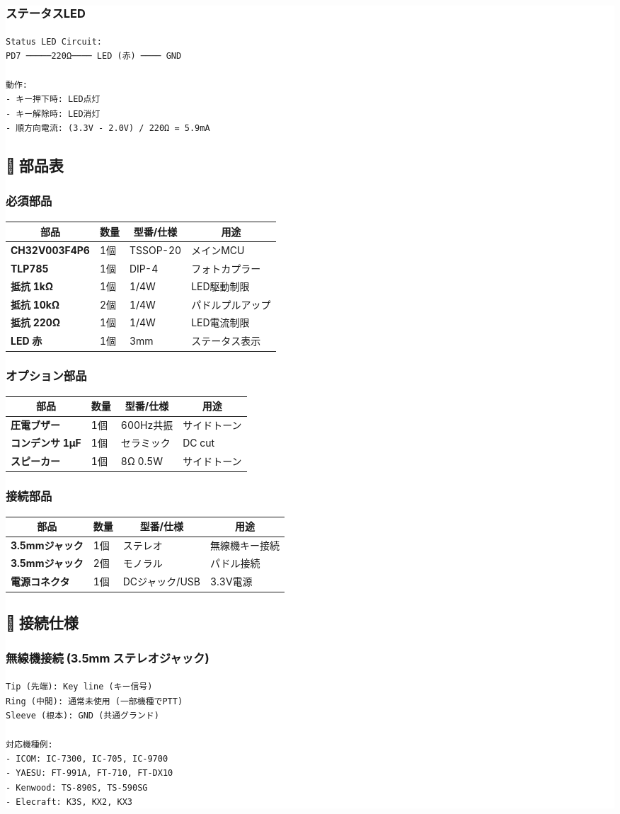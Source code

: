 ### ステータスLED
```
Status LED Circuit:
PD7 ─────220Ω──── LED (赤) ──── GND

動作:
- キー押下時: LED点灯
- キー解除時: LED消灯
- 順方向電流: (3.3V - 2.0V) / 220Ω = 5.9mA
```

## 🔧 部品表

### 必須部品
| 部品 | 数量 | 型番/仕様 | 用途 |
|------|------|-----------|------|
| **CH32V003F4P6** | 1個 | TSSOP-20 | メインMCU |
| **TLP785** | 1個 | DIP-4 | フォトカプラー |
| **抵抗 1kΩ** | 1個 | 1/4W | LED駆動制限 |
| **抵抗 10kΩ** | 2個 | 1/4W | パドルプルアップ |
| **抵抗 220Ω** | 1個 | 1/4W | LED電流制限 |
| **LED 赤** | 1個 | 3mm | ステータス表示 |

### オプション部品
| 部品 | 数量 | 型番/仕様 | 用途 |
|------|------|-----------|------|
| **圧電ブザー** | 1個 | 600Hz共振 | サイドトーン |
| **コンデンサ 1μF** | 1個 | セラミック | DC cut |
| **スピーカー** | 1個 | 8Ω 0.5W | サイドトーン |

### 接続部品
| 部品 | 数量 | 型番/仕様 | 用途 |
|------|------|-----------|------|
| **3.5mmジャック** | 1個 | ステレオ | 無線機キー接続 |
| **3.5mmジャック** | 2個 | モノラル | パドル接続 |
| **電源コネクタ** | 1個 | DCジャック/USB | 3.3V電源 |

## 🔌 接続仕様

### 無線機接続 (3.5mm ステレオジャック)
```
Tip (先端): Key line (キー信号)
Ring (中間): 通常未使用 (一部機種でPTT)
Sleeve (根本): GND (共通グランド)

対応機種例:
- ICOM: IC-7300, IC-705, IC-9700
- YAESU: FT-991A, FT-710, FT-DX10
- Kenwood: TS-890S, TS-590SG
- Elecraft: K3S, KX2, KX3
```
